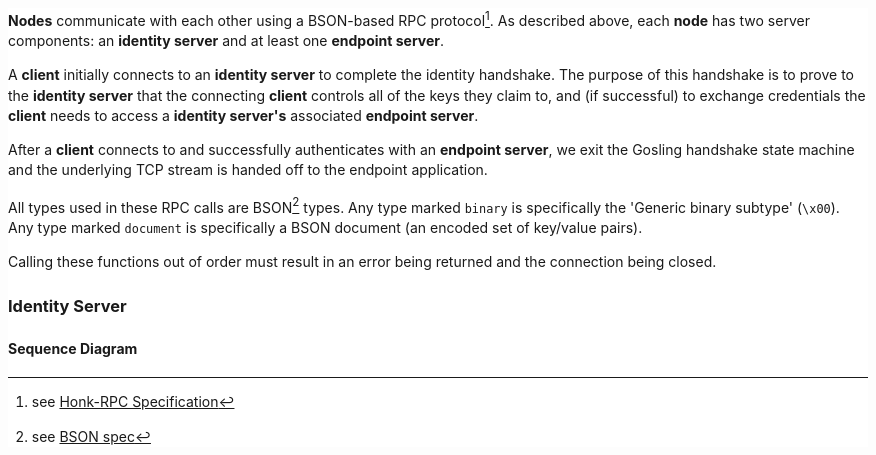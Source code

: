 **Nodes** communicate with each other using a BSON-based RPC protocol[^5]. As described above, each **node** has two server components: an **identity server** and at least one **endpoint server**.

A **client** initially connects to an **identity server** to complete the identity handshake. The purpose of this handshake is to prove to the **identity server** that the connecting **client** controls all of the keys they claim to, and (if successful) to exchange credentials the **client** needs to access a **identity server's** associated **endpoint server**.

After a **client** connects to and successfully authenticates with an **endpoint server**, we exit the Gosling handshake state machine and the underlying TCP stream is handed off to the endpoint application.

All types used in these RPC calls are BSON[^6] types. Any type marked `binary` is specifically the 'Generic binary subtype' (`\x00`). Any type marked `document` is specifically a BSON document (an encoded set of key/value pairs).

Calling these functions out of order must result in an error being returned and the connection being closed.

### Identity Server

#### Sequence Diagram


[^1]: see [Onion routing](https://en.wikipedia.org/wiki/Onion_routing)
[^2]: see [About Tor](https://support.torproject.org/about/)
[^3]: see [Onion Sevices](https://community.torproject.org/onion-services/overview/)
[^4]: see: [Onion Service Client Authorization](https://community.torproject.org/onion-services/advanced/client-auth/)
[^5]: see [Honk-RPC Specification](honk-rpc-spec.xhtml)
[^6]: see [BSON spec](https://bsonspec.org/spec.html)